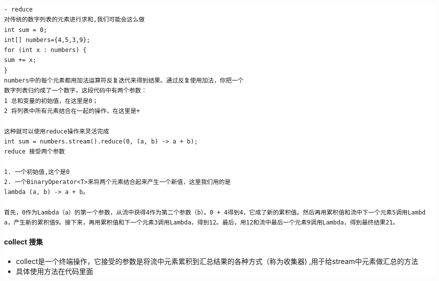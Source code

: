 ```
- reduce
对传统的数字列表的元素进行求和,我们可能会这么做
int sum = 0;
int[] numbers={4,5,3,9};
for (int x : numbers) {
sum += x;
}
numbers中的每个元素都用加法运算符反复迭代来得到结果。通过反复使用加法，你把一个
数字列表归约成了一个数字。这段代码中有两个参数：
1 总和变量的初始值，在这里是0；
2 将列表中所有元素结合在一起的操作，在这里是+

这种就可以使用reduce操作来灵活完成
int sum = numbers.stream().reduce(0, (a, b) -> a + b);
reduce 接受两个参数

1. 一个初始值,这个是0
2. 一个BinaryOperator<T>来将两个元素结合起来产生一个新值，这里我们用的是
lambda (a, b) -> a + b。

首先，0作为Lambda（a）的第一个参数，从流中获得4作为第二个参数（b）。0 + 4得到4，它成了新的累积值。然后再用累积值和流中下一个元素5调用Lambda，产生新的累积值9。接下来，再用累积值和下一个元素3调用Lambda，得到12。最后，用12和流中最后一个元素9调用Lambda，得到最终结果21。
```

#### collect 搜集

- collect是一个终端操作，它接受的参数是将流中元素累积到汇总结果的各种方式（称为收集器) ,用于给stream中元素做汇总的方法
- 具体使用方法在代码里面
